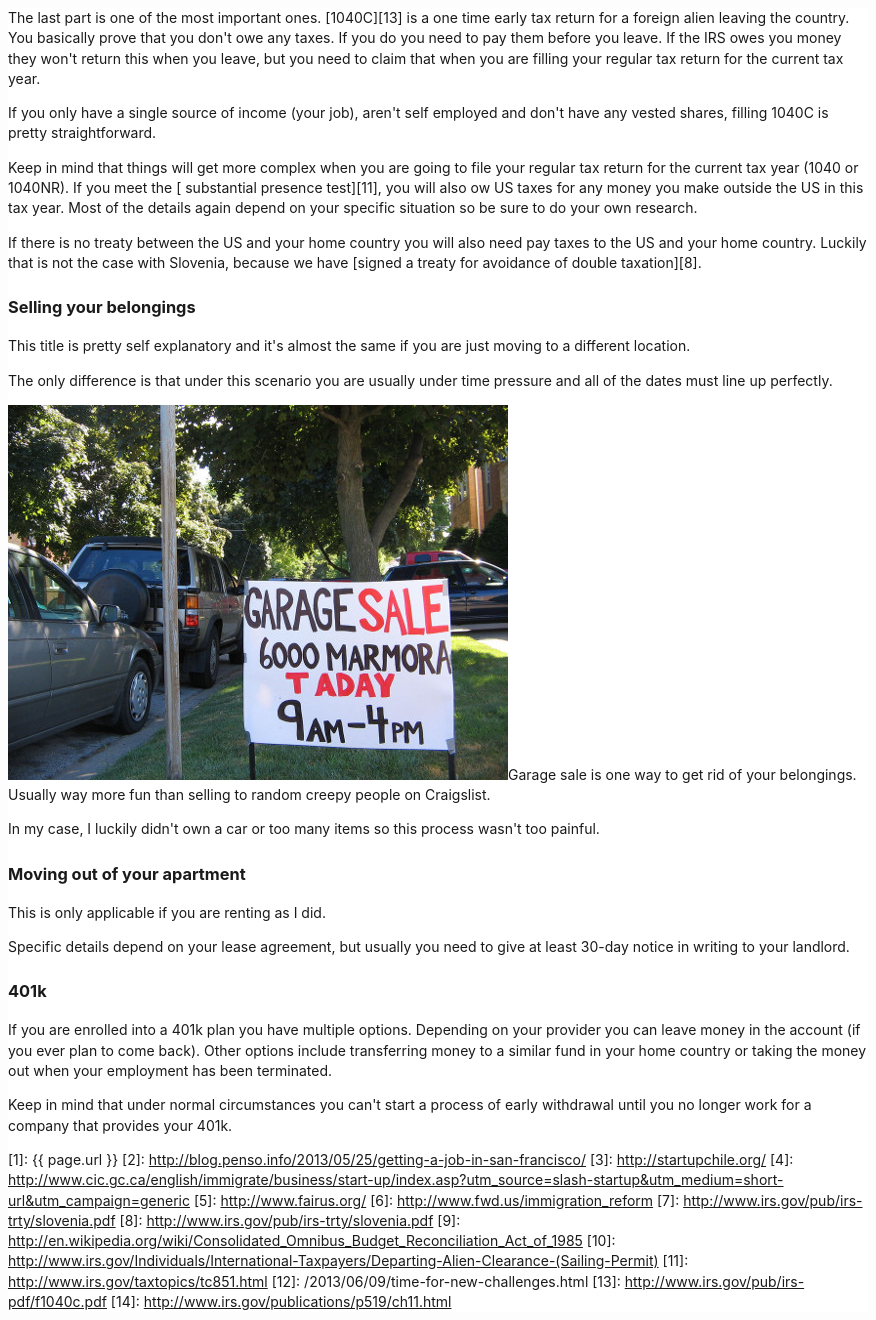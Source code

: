 The last part is one of the most important ones. [1040C][13] is a one time early tax
return for a foreign alien leaving the country. You basically prove that you
don't owe any taxes. If you do you need to pay them before you leave. If the IRS
owes you money they won't return this when you leave, but you need to claim
that when you are filling your regular tax return for the current tax year.

If you only have a single source of income (your job), aren't self employed and
don't have any vested shares, filling 1040C is pretty straightforward.

Keep in mind that things will get more complex when you are going to file your
regular tax return for the current tax year (1040 or 1040NR). If you meet the [
substantial presence test][11], you will also ow US taxes for any money you make
outside the US in this tax year. Most of the details again depend on your
specific situation so be sure to do your own research.

If there is no treaty between the US and your home country you will also need
pay taxes to the US and your home country. Luckily that is not the case with
Slovenia, because we have [signed a treaty for avoidance of double taxation][8].

### Selling your belongings

This title is pretty self explanatory and it's almost the same if you are just
moving to a different location.

The only difference is that under this scenario you are usually under time
pressure and all of the dates must line up perfectly.

<div class="imginline"><a
href="/images/work-visa-and-moving-from-the-us-back-to-your-home-country/garage_sale_1.jpg"
class="fancybox" title="Garage sale is one way to get rid of your belongings.
Usually way more fun than selling to random creepy people on Craigslist. Source:
https://secure.flickr.com/photos/jpfinley"><img
src="/images/work-visa-and-moving-from-the-us-back-to-your-home-country/garage_sale_1_thumb.jpg"
class="inline"></a><span class="image-caption">Garage sale is one way to get rid of your belongings.
Usually way more fun than selling to random creepy people on Craigslist.</span></div>

In my case, I luckily didn't own a car or too many items so this process wasn't
too painful.

### Moving out of your apartment

This is only applicable if you are renting as I did.

Specific details depend on your lease agreement, but usually you need to give
at least 30-day notice in writing to your landlord.

### 401k

If you are enrolled into a 401k plan you have multiple options. Depending on
your provider you can leave money in the account (if you ever plan to come
back). Other options include transferring money to a similar fund in your home
country or taking the money out when your employment has been terminated.

Keep in mind that under normal circumstances you can't start a process of
early withdrawal until you no longer work for a company that provides your
401k.


[1]: {{ page.url }}
[2]: http://blog.penso.info/2013/05/25/getting-a-job-in-san-francisco/
[3]: http://startupchile.org/
[4]: http://www.cic.gc.ca/english/immigrate/business/start-up/index.asp?utm_source=slash-startup&utm_medium=short-url&utm_campaign=generic
[5]: http://www.fairus.org/
[6]: http://www.fwd.us/immigration_reform
[7]: http://www.irs.gov/pub/irs-trty/slovenia.pdf
[8]: http://www.irs.gov/pub/irs-trty/slovenia.pdf
[9]: http://en.wikipedia.org/wiki/Consolidated_Omnibus_Budget_Reconciliation_Act_of_1985
[10]: http://www.irs.gov/Individuals/International-Taxpayers/Departing-Alien-Clearance-(Sailing-Permit)
[11]: http://www.irs.gov/taxtopics/tc851.html
[12]: /2013/06/09/time-for-new-challenges.html
[13]: http://www.irs.gov/pub/irs-pdf/f1040c.pdf
[14]: http://www.irs.gov/publications/p519/ch11.html
